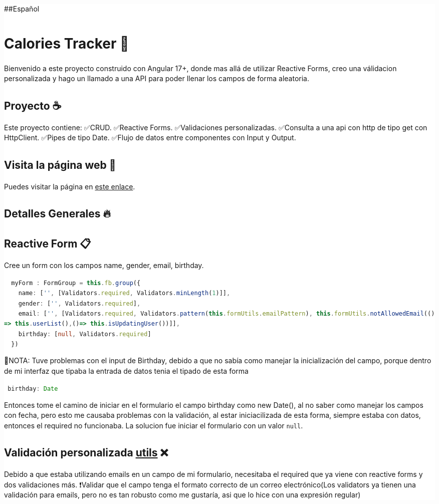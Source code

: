 



##Español

# Calories Tracker 📜
Bienvenido a este proyecto construido con Angular 17+, donde mas allá de utilizar Reactive Forms, creo una válidacion personalizada y hago un llamado a una API para poder llenar los campos de forma aleatoria.

## Proyecto ☕️
Este proyecto contiene:
✅CRUD.
✅Reactive Forms.
✅Validaciones personalizadas.
✅Consulta a una api con http de tipo get con HttpClient.
✅Pipes de tipo Date.
✅Flujo de datos entre componentes con Input y Output.

## Visita la página web 🎉
Puedes visitar la página en [este enlace](https://user-form-bpt.netlify.app/).

## Detalles Generales 🔥


## Reactive Form 📋
Cree un form con los campos name, gender, email, birthday. 

```typescript
  myForm : FormGroup = this.fb.group({
    name: ['', [Validators.required, Validators.minLength(1)]],
    gender: ['', Validators.required],
    email: ['', [Validators.required, Validators.pattern(this.formUtils.emailPattern), this.formUtils.notAllowedEmail(() => this.userList(),()=> this.isUpdatingUser())]],
    birthday: [null, Validators.required]
  })

```
🛑NOTA: Tuve problemas con el input de Birthday, debido a que no sabía como manejar la inicialización del campo, porque dentro de mi interfaz que tipaba la entrada de datos tenia el tipado de esta forma
```typescript
 birthday: Date 
 ```
Entonces tome el camino de iniciar en el formulario el campo birthday como new Date(), al no saber como manejar los campos con fecha, pero esto me causaba problemas con la validación, al estar iniciacilizada de esta forma, siempre estaba con datos, entonces el required no funcionaba.
La solucion fue iniciar el formulario con un valor ```null```.

## Validación personalizada [utils](./src/app/user-form/form-utils/form-utils.ts) ❌
Debido a que estaba utilizando emails en un campo de mi formulario, necesitaba el required que ya viene con reactive forms y dos validaciones más.
  ❗Validar que el campo tenga el formato correcto de un correo electrónico(Los validators ya tienen una validación para emails, pero no es tan robusto como me gustaría, asi que lo hice con una expresión regular)

